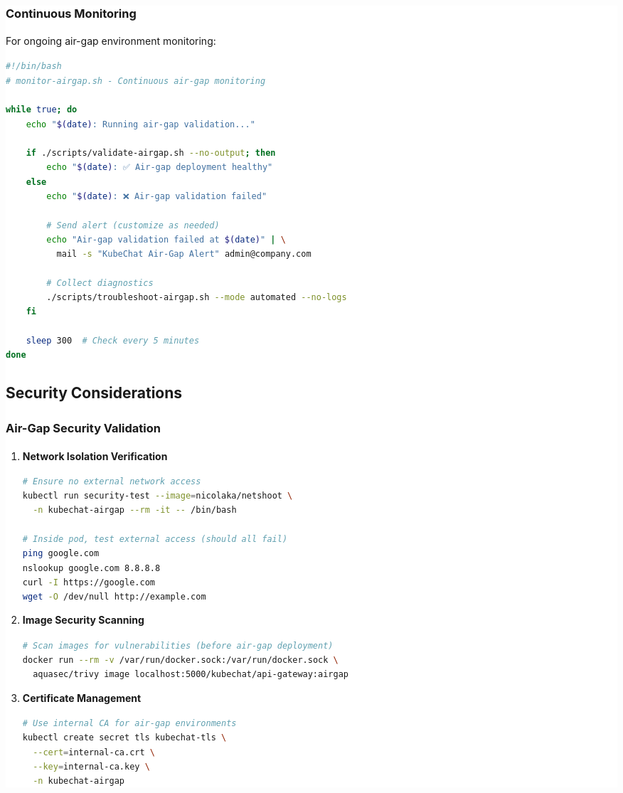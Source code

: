 ### Continuous Monitoring

For ongoing air-gap environment monitoring:

```bash
#!/bin/bash
# monitor-airgap.sh - Continuous air-gap monitoring

while true; do
    echo "$(date): Running air-gap validation..."
    
    if ./scripts/validate-airgap.sh --no-output; then
        echo "$(date): ✅ Air-gap deployment healthy"
    else
        echo "$(date): ❌ Air-gap validation failed"
        
        # Send alert (customize as needed)
        echo "Air-gap validation failed at $(date)" | \
          mail -s "KubeChat Air-Gap Alert" admin@company.com
        
        # Collect diagnostics
        ./scripts/troubleshoot-airgap.sh --mode automated --no-logs
    fi
    
    sleep 300  # Check every 5 minutes
done
```

## Security Considerations

### Air-Gap Security Validation

1. **Network Isolation Verification**
   ```bash
   # Ensure no external network access
   kubectl run security-test --image=nicolaka/netshoot \
     -n kubechat-airgap --rm -it -- /bin/bash
   
   # Inside pod, test external access (should all fail)
   ping google.com
   nslookup google.com 8.8.8.8
   curl -I https://google.com
   wget -O /dev/null http://example.com
   ```

2. **Image Security Scanning**
   ```bash
   # Scan images for vulnerabilities (before air-gap deployment)
   docker run --rm -v /var/run/docker.sock:/var/run/docker.sock \
     aquasec/trivy image localhost:5000/kubechat/api-gateway:airgap
   ```

3. **Certificate Management**
   ```bash
   # Use internal CA for air-gap environments
   kubectl create secret tls kubechat-tls \
     --cert=internal-ca.crt \
     --key=internal-ca.key \
     -n kubechat-airgap
   ```
